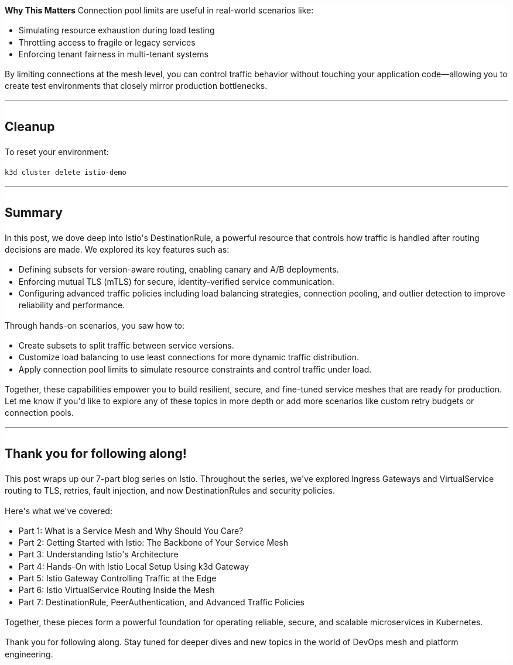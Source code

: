 **Why This Matters**
Connection pool limits are useful in real-world scenarios like:
- Simulating resource exhaustion during load testing
- Throttling access to fragile or legacy services
- Enforcing tenant fairness in multi-tenant systems

By limiting connections at the mesh level, you can control traffic behavior without touching your application code—allowing you to create test environments that closely mirror production bottlenecks.

---

## Cleanup
To reset your environment:
```sh
k3d cluster delete istio-demo
```

---

## Summary

In this post, we dove deep into Istio's DestinationRule, a powerful resource that controls how traffic is handled after routing decisions are made. We explored its key features such as:
- Defining subsets for version-aware routing, enabling canary and A/B deployments.
- Enforcing mutual TLS (mTLS) for secure, identity-verified service communication.
- Configuring advanced traffic policies including load balancing strategies, connection pooling, and outlier detection to improve reliability and performance.

Through hands-on scenarios, you saw how to:
- Create subsets to split traffic between service versions.
- Customize load balancing to use least connections for more dynamic traffic distribution.
- Apply connection pool limits to simulate resource constraints and control traffic under load.

Together, these capabilities empower you to build resilient, secure, and fine-tuned service meshes that are ready for production. Let me know if you'd like to explore any of these topics in more depth or add more scenarios like custom retry budgets or connection pools.

---

## Thank you for following along!

This post wraps up our 7-part blog series on Istio. Throughout the series, we've explored Ingress Gateways and VirtualService routing to TLS, retries, fault injection, and now DestinationRules and security policies.

Here's what we've covered:
- Part 1: What is a Service Mesh and Why Should You Care?
- Part 2: Getting Started with Istio: The Backbone of Your Service Mesh
- Part 3: Understanding Istio's Architecture
- Part 4: Hands-On with Istio Local Setup Using k3d Gateway
- Part 5: Istio Gateway Controlling Traffic at the Edge
- Part 6: Istio VirtualService Routing Inside the Mesh
- Part 7: DestinationRule, PeerAuthentication, and Advanced Traffic Policies

Together, these pieces form a powerful foundation for operating reliable, secure, and scalable microservices in Kubernetes.

Thank you for following along. Stay tuned for deeper dives and new topics in the world of DevOps mesh and platform engineering. 